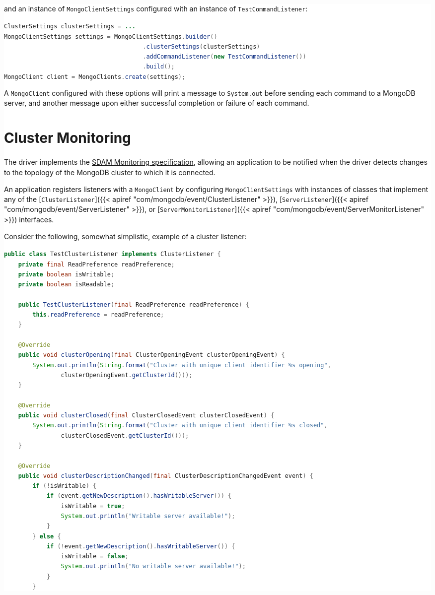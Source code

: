 and an instance of `MongoClientSettings` configured with an instance of `TestCommandListener`:

```java
ClusterSettings clusterSettings = ...
MongoClientSettings settings = MongoClientSettings.builder()
                                       .clusterSettings(clusterSettings)
                                       .addCommandListener(new TestCommandListener())
                                       .build();
MongoClient client = MongoClients.create(settings);
```

A `MongoClient` configured with these options will print a message to `System.out` before sending each command to a MongoDB server, and
another message upon either successful completion or failure of each command.

# Cluster Monitoring

The driver implements the
[SDAM Monitoring specification](https://github.com/mongodb/specifications/blob/master/source/server-discovery-and-monitoring/server-discovery-and-monitoring-monitoring.rst),
allowing an application to be notified when the driver detects changes to the topology of the MongoDB cluster to which it is connected.

An application registers listeners with a `MongoClient` by configuring  `MongoClientSettings` with instances of classes that
implement any of the [`ClusterListener`]({{< apiref "com/mongodb/event/ClusterListener" >}}),
 [`ServerListener`]({{< apiref "com/mongodb/event/ServerListener" >}}),
or [`ServerMonitorListener`]({{< apiref "com/mongodb/event/ServerMonitorListener" >}}) interfaces.

Consider the following, somewhat simplistic, example of a cluster listener:

```java
public class TestClusterListener implements ClusterListener {
    private final ReadPreference readPreference;
    private boolean isWritable;
    private boolean isReadable;

    public TestClusterListener(final ReadPreference readPreference) {
        this.readPreference = readPreference;
    }

    @Override
    public void clusterOpening(final ClusterOpeningEvent clusterOpeningEvent) {
        System.out.println(String.format("Cluster with unique client identifier %s opening",
                clusterOpeningEvent.getClusterId()));
    }

    @Override
    public void clusterClosed(final ClusterClosedEvent clusterClosedEvent) {
        System.out.println(String.format("Cluster with unique client identifier %s closed",
                clusterClosedEvent.getClusterId()));
    }

    @Override
    public void clusterDescriptionChanged(final ClusterDescriptionChangedEvent event) {
        if (!isWritable) {
            if (event.getNewDescription().hasWritableServer()) {
                isWritable = true;
                System.out.println("Writable server available!");
            }
        } else {
            if (!event.getNewDescription().hasWritableServer()) {
                isWritable = false;
                System.out.println("No writable server available!");
            }
        }
```